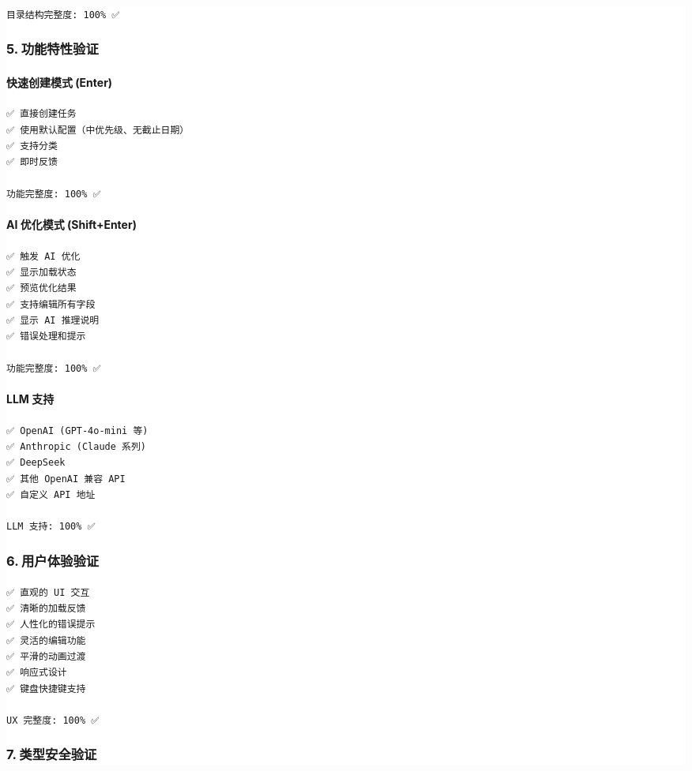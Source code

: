 ```
目录结构完整度: 100% ✅
```

### 5. 功能特性验证

#### 快速创建模式 (Enter)
```
✅ 直接创建任务
✅ 使用默认配置（中优先级、无截止日期）
✅ 支持分类
✅ 即时反馈

功能完整度: 100% ✅
```

#### AI 优化模式 (Shift+Enter)
```
✅ 触发 AI 优化
✅ 显示加载状态
✅ 预览优化结果
✅ 支持编辑所有字段
✅ 显示 AI 推理说明
✅ 错误处理和提示

功能完整度: 100% ✅
```

#### LLM 支持
```
✅ OpenAI (GPT-4o-mini 等)
✅ Anthropic (Claude 系列)
✅ DeepSeek
✅ 其他 OpenAI 兼容 API
✅ 自定义 API 地址

LLM 支持: 100% ✅
```

### 6. 用户体验验证

```
✅ 直观的 UI 交互
✅ 清晰的加载反馈
✅ 人性化的错误提示
✅ 灵活的编辑功能
✅ 平滑的动画过渡
✅ 响应式设计
✅ 键盘快捷键支持

UX 完整度: 100% ✅
```

### 7. 类型安全验证
